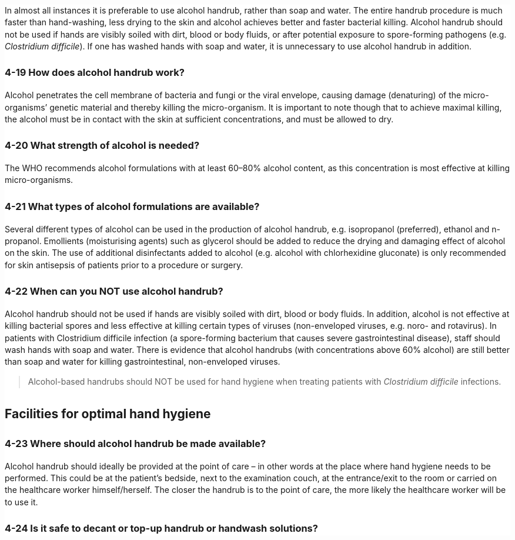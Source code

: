In almost all instances it is preferable to use alcohol handrub, rather than soap and water. The entire handrub procedure is much faster than hand-washing, less drying to the skin and alcohol achieves better and faster bacterial killing. Alcohol handrub should not be used if hands are visibly soiled with dirt, blood or body fluids, or after potential exposure to spore-forming pathogens (e.g. *Clostridium difficile*). If one has washed hands with soap and water, it is unnecessary to use alcohol handrub in addition. 

### 4-19 How does alcohol handrub work?

Alcohol penetrates the cell membrane of bacteria and fungi or the viral envelope, causing damage (denaturing) of the micro-organisms’ genetic material and thereby killing the micro-organism. It is important to note though that to achieve maximal killing, the alcohol must be in contact with the skin at sufficient concentrations, and must be allowed to dry.

### 4-20 What strength of alcohol is needed? 

The WHO recommends alcohol formulations with at least 60–80% alcohol content, as this concentration is most effective at killing micro-organisms.

### 4-21 What types of alcohol formulations are available?

Several different types of alcohol can be used in the production of alcohol handrub, e.g. isopropanol (preferred), ethanol and n-propanol. Emollients (moisturising agents) such as glycerol should be added to reduce the drying and damaging effect of alcohol on the skin. The use of additional disinfectants added to alcohol (e.g. alcohol with chlorhexidine gluconate) is only recommended for skin antisepsis of patients prior to a procedure or surgery. 

### 4-22 When can you NOT use alcohol handrub?

Alcohol handrub should not be used if hands are visibly soiled with dirt, blood or body fluids. In addition, alcohol is not effective at killing bacterial spores and less effective at killing certain types of viruses (non-enveloped viruses, e.g. noro- and rotavirus). In patients with Clostridium difficile infection (a spore-forming bacterium that causes severe gastrointestinal disease), staff should wash hands with soap and water. There is evidence that alcohol handrubs (with concentrations above 60% alcohol) are still better than soap and water for killing gastrointestinal, non-enveloped viruses.

> Alcohol-based handrubs should NOT be used for hand hygiene when treating patients with *Clostridium difficile* infections.

## Facilities for optimal hand hygiene 

### 4-23 Where should alcohol handrub be made available?

Alcohol handrub should ideally be provided at the point of care – in other words at the place where hand hygiene needs to be performed. This could be at the patient’s bedside, next to the examination couch, at the entrance/exit to the room or carried on the healthcare worker himself/herself. The closer the handrub is to the point of care, the more likely the healthcare worker will be to use it. 

### 4-24 Is it safe to decant or top-up handrub or handwash solutions?
